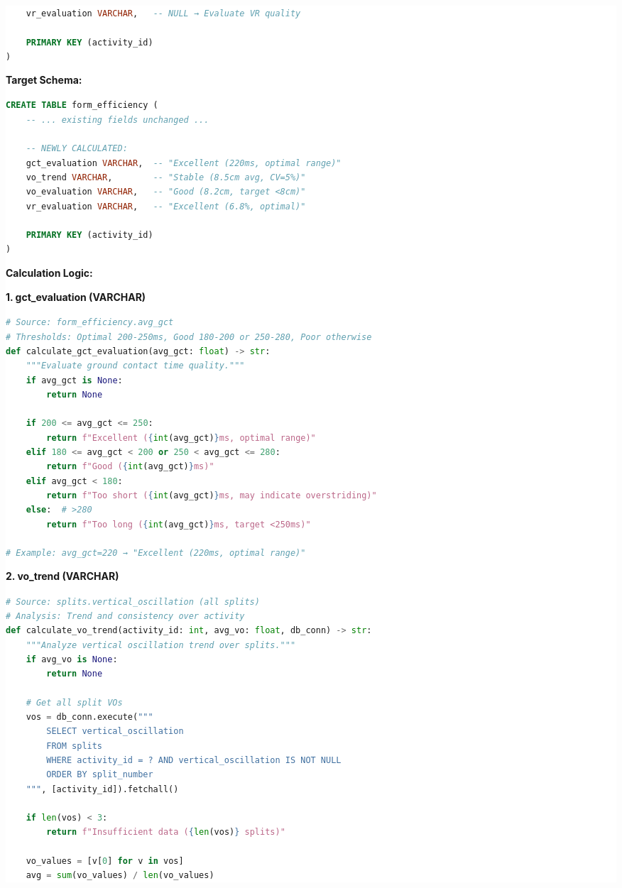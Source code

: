 ```sql
    vr_evaluation VARCHAR,   -- NULL → Evaluate VR quality

    PRIMARY KEY (activity_id)
)
```

**Target Schema:**
```sql
CREATE TABLE form_efficiency (
    -- ... existing fields unchanged ...

    -- NEWLY CALCULATED:
    gct_evaluation VARCHAR,  -- "Excellent (220ms, optimal range)"
    vo_trend VARCHAR,        -- "Stable (8.5cm avg, CV=5%)"
    vo_evaluation VARCHAR,   -- "Good (8.2cm, target <8cm)"
    vr_evaluation VARCHAR,   -- "Excellent (6.8%, optimal)"

    PRIMARY KEY (activity_id)
)
```

**Calculation Logic:**

**1. gct_evaluation (VARCHAR)**
```python
# Source: form_efficiency.avg_gct
# Thresholds: Optimal 200-250ms, Good 180-200 or 250-280, Poor otherwise
def calculate_gct_evaluation(avg_gct: float) -> str:
    """Evaluate ground contact time quality."""
    if avg_gct is None:
        return None

    if 200 <= avg_gct <= 250:
        return f"Excellent ({int(avg_gct)}ms, optimal range)"
    elif 180 <= avg_gct < 200 or 250 < avg_gct <= 280:
        return f"Good ({int(avg_gct)}ms)"
    elif avg_gct < 180:
        return f"Too short ({int(avg_gct)}ms, may indicate overstriding)"
    else:  # >280
        return f"Too long ({int(avg_gct)}ms, target <250ms)"

# Example: avg_gct=220 → "Excellent (220ms, optimal range)"
```

**2. vo_trend (VARCHAR)**
```python
# Source: splits.vertical_oscillation (all splits)
# Analysis: Trend and consistency over activity
def calculate_vo_trend(activity_id: int, avg_vo: float, db_conn) -> str:
    """Analyze vertical oscillation trend over splits."""
    if avg_vo is None:
        return None

    # Get all split VOs
    vos = db_conn.execute("""
        SELECT vertical_oscillation
        FROM splits
        WHERE activity_id = ? AND vertical_oscillation IS NOT NULL
        ORDER BY split_number
    """, [activity_id]).fetchall()

    if len(vos) < 3:
        return f"Insufficient data ({len(vos)} splits)"

    vo_values = [v[0] for v in vos]
    avg = sum(vo_values) / len(vo_values)
```